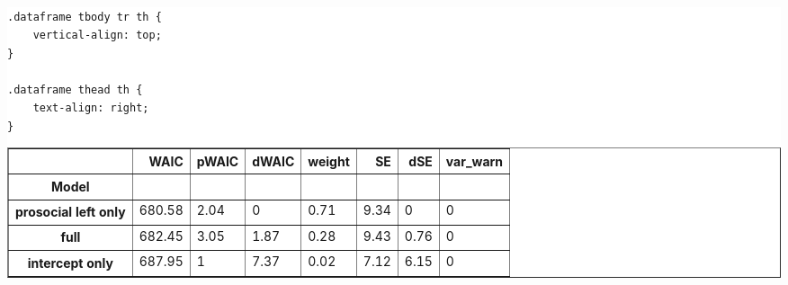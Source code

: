     .dataframe tbody tr th {
        vertical-align: top;
    }

    .dataframe thead th {
        text-align: right;
    }
</style>
<table border="1" class="dataframe">
  <thead>
    <tr style="text-align: right;">
      <th></th>
      <th>WAIC</th>
      <th>pWAIC</th>
      <th>dWAIC</th>
      <th>weight</th>
      <th>SE</th>
      <th>dSE</th>
      <th>var_warn</th>
    </tr>
    <tr>
      <th>Model</th>
      <th></th>
      <th></th>
      <th></th>
      <th></th>
      <th></th>
      <th></th>
      <th></th>
    </tr>
  </thead>
  <tbody>
    <tr>
      <th>prosocial left only</th>
      <td>680.58</td>
      <td>2.04</td>
      <td>0</td>
      <td>0.71</td>
      <td>9.34</td>
      <td>0</td>
      <td>0</td>
    </tr>
    <tr>
      <th>full</th>
      <td>682.45</td>
      <td>3.05</td>
      <td>1.87</td>
      <td>0.28</td>
      <td>9.43</td>
      <td>0.76</td>
      <td>0</td>
    </tr>
    <tr>
      <th>intercept only</th>
      <td>687.95</td>
      <td>1</td>
      <td>7.37</td>
      <td>0.02</td>
      <td>7.12</td>
      <td>6.15</td>
      <td>0</td>
    </tr>
  </tbody>
</table>